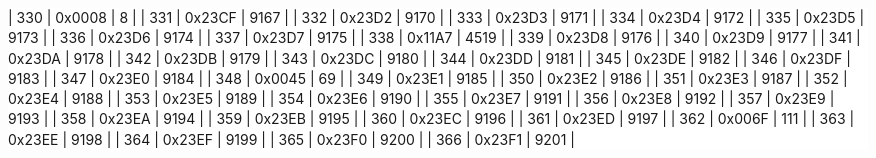 |     330 | 0x0008      |           8 |
|     331 | 0x23CF      |        9167 |
|     332 | 0x23D2      |        9170 |
|     333 | 0x23D3      |        9171 |
|     334 | 0x23D4      |        9172 |
|     335 | 0x23D5      |        9173 |
|     336 | 0x23D6      |        9174 |
|     337 | 0x23D7      |        9175 |
|     338 | 0x11A7      |        4519 |
|     339 | 0x23D8      |        9176 |
|     340 | 0x23D9      |        9177 |
|     341 | 0x23DA      |        9178 |
|     342 | 0x23DB      |        9179 |
|     343 | 0x23DC      |        9180 |
|     344 | 0x23DD      |        9181 |
|     345 | 0x23DE      |        9182 |
|     346 | 0x23DF      |        9183 |
|     347 | 0x23E0      |        9184 |
|     348 | 0x0045      |          69 |
|     349 | 0x23E1      |        9185 |
|     350 | 0x23E2      |        9186 |
|     351 | 0x23E3      |        9187 |
|     352 | 0x23E4      |        9188 |
|     353 | 0x23E5      |        9189 |
|     354 | 0x23E6      |        9190 |
|     355 | 0x23E7      |        9191 |
|     356 | 0x23E8      |        9192 |
|     357 | 0x23E9      |        9193 |
|     358 | 0x23EA      |        9194 |
|     359 | 0x23EB      |        9195 |
|     360 | 0x23EC      |        9196 |
|     361 | 0x23ED      |        9197 |
|     362 | 0x006F      |         111 |
|     363 | 0x23EE      |        9198 |
|     364 | 0x23EF      |        9199 |
|     365 | 0x23F0      |        9200 |
|     366 | 0x23F1      |        9201 |